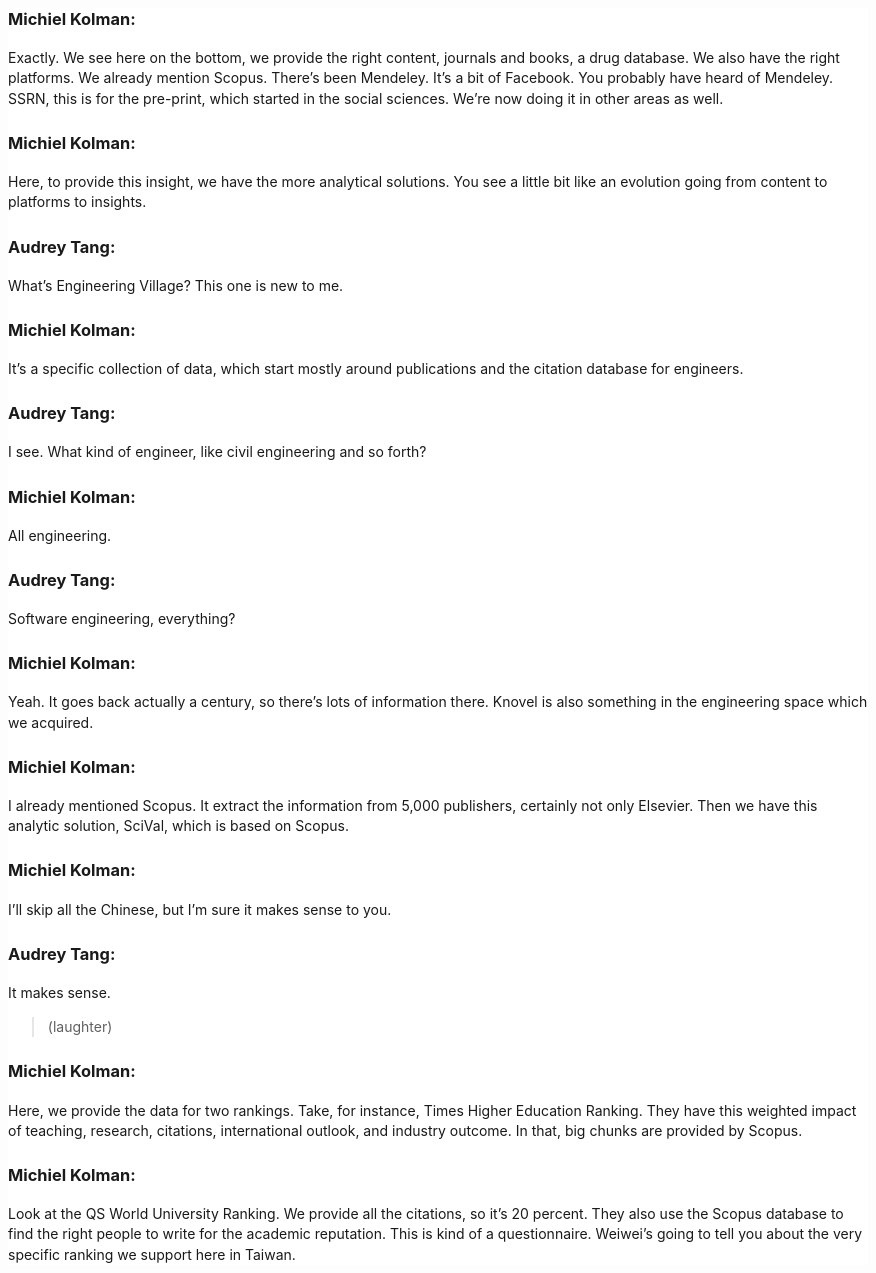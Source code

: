 ### Michiel Kolman:
Exactly. We see here on the bottom, we provide the right content, journals and books, a drug database. We also have the right platforms. We already mention Scopus. There’s been Mendeley. It’s a bit of Facebook. You probably have heard of Mendeley. SSRN, this is for the pre-print, which started in the social sciences. We’re now doing it in other areas as well.

### Michiel Kolman:
Here, to provide this insight, we have the more analytical solutions. You see a little bit like an evolution going from content to platforms to insights.

### Audrey Tang:
What’s Engineering Village? This one is new to me.

### Michiel Kolman:
It’s a specific collection of data, which start mostly around publications and the citation database for engineers.

### Audrey Tang:
I see. What kind of engineer, like civil engineering and so forth?

### Michiel Kolman:
All engineering.

### Audrey Tang:
Software engineering, everything?

### Michiel Kolman:
Yeah. It goes back actually a century, so there’s lots of information there. Knovel is also something in the engineering space which we acquired.

### Michiel Kolman:
I already mentioned Scopus. It extract the information from 5,000 publishers, certainly not only Elsevier. Then we have this analytic solution, SciVal, which is based on Scopus.

### Michiel Kolman:
I’ll skip all the Chinese, but I’m sure it makes sense to you.

### Audrey Tang:
It makes sense.

> (laughter)

### Michiel Kolman:
Here, we provide the data for two rankings. Take, for instance, Times Higher Education Ranking. They have this weighted impact of teaching, research, citations, international outlook, and industry outcome. In that, big chunks are provided by Scopus.

### Michiel Kolman:
Look at the QS World University Ranking. We provide all the citations, so it’s 20 percent. They also use the Scopus database to find the right people to write for the academic reputation. This is kind of a questionnaire. Weiwei’s going to tell you about the very specific ranking we support here in Taiwan.
